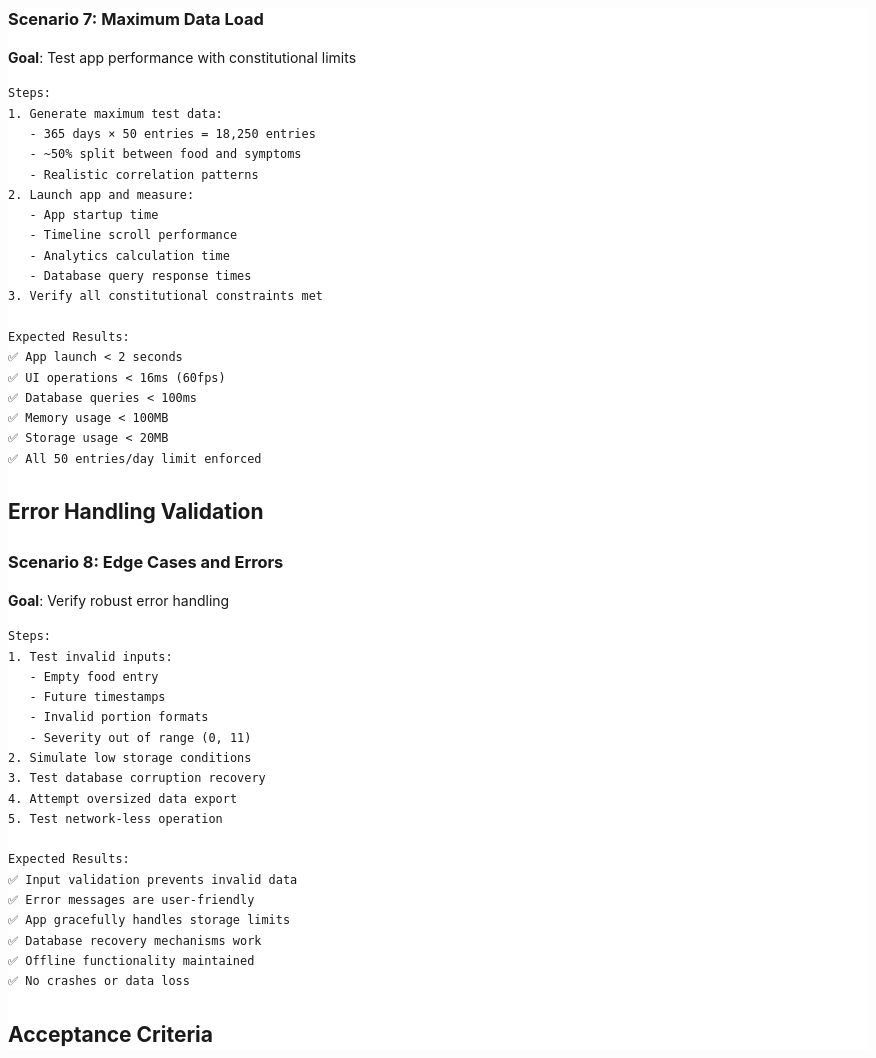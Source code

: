 ### Scenario 7: Maximum Data Load
**Goal**: Test app performance with constitutional limits

```
Steps:
1. Generate maximum test data:
   - 365 days × 50 entries = 18,250 entries
   - ~50% split between food and symptoms
   - Realistic correlation patterns
2. Launch app and measure:
   - App startup time
   - Timeline scroll performance
   - Analytics calculation time
   - Database query response times
3. Verify all constitutional constraints met

Expected Results:
✅ App launch < 2 seconds
✅ UI operations < 16ms (60fps)
✅ Database queries < 100ms
✅ Memory usage < 100MB
✅ Storage usage < 20MB
✅ All 50 entries/day limit enforced
```

## Error Handling Validation

### Scenario 8: Edge Cases and Errors
**Goal**: Verify robust error handling

```
Steps:
1. Test invalid inputs:
   - Empty food entry
   - Future timestamps
   - Invalid portion formats
   - Severity out of range (0, 11)
2. Simulate low storage conditions
3. Test database corruption recovery
4. Attempt oversized data export
5. Test network-less operation

Expected Results:
✅ Input validation prevents invalid data
✅ Error messages are user-friendly
✅ App gracefully handles storage limits
✅ Database recovery mechanisms work
✅ Offline functionality maintained
✅ No crashes or data loss
```

## Acceptance Criteria
